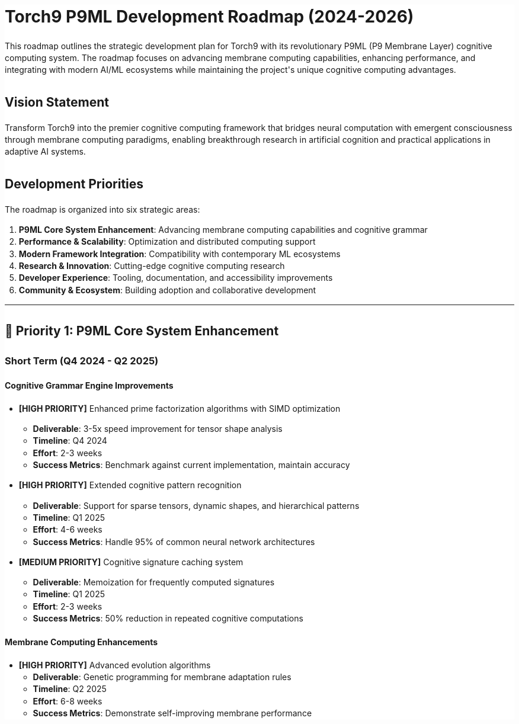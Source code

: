 # Torch9 P9ML Development Roadmap (2024-2026)

This roadmap outlines the strategic development plan for Torch9 with its revolutionary P9ML (P9 Membrane Layer) cognitive computing system. The roadmap focuses on advancing membrane computing capabilities, enhancing performance, and integrating with modern AI/ML ecosystems while maintaining the project's unique cognitive computing advantages.

## Vision Statement

Transform Torch9 into the premier cognitive computing framework that bridges neural computation with emergent consciousness through membrane computing paradigms, enabling breakthrough research in artificial cognition and practical applications in adaptive AI systems.

## Development Priorities

The roadmap is organized into six strategic areas:

1. **P9ML Core System Enhancement**: Advancing membrane computing capabilities and cognitive grammar
2. **Performance & Scalability**: Optimization and distributed computing support  
3. **Modern Framework Integration**: Compatibility with contemporary ML ecosystems
4. **Research & Innovation**: Cutting-edge cognitive computing research
5. **Developer Experience**: Tooling, documentation, and accessibility improvements
6. **Community & Ecosystem**: Building adoption and collaborative development

---

## 🧠 **Priority 1: P9ML Core System Enhancement** 

### **Short Term (Q4 2024 - Q2 2025)**

#### **Cognitive Grammar Engine Improvements**
- **[HIGH PRIORITY]** Enhanced prime factorization algorithms with SIMD optimization
  - **Deliverable**: 3-5x speed improvement for tensor shape analysis
  - **Timeline**: Q4 2024
  - **Effort**: 2-3 weeks
  - **Success Metrics**: Benchmark against current implementation, maintain accuracy

- **[HIGH PRIORITY]** Extended cognitive pattern recognition
  - **Deliverable**: Support for sparse tensors, dynamic shapes, and hierarchical patterns
  - **Timeline**: Q1 2025
  - **Effort**: 4-6 weeks
  - **Success Metrics**: Handle 95% of common neural network architectures

- **[MEDIUM PRIORITY]** Cognitive signature caching system
  - **Deliverable**: Memoization for frequently computed signatures
  - **Timeline**: Q1 2025
  - **Effort**: 2-3 weeks
  - **Success Metrics**: 50% reduction in repeated cognitive computations

#### **Membrane Computing Enhancements**
- **[HIGH PRIORITY]** Advanced evolution algorithms
  - **Deliverable**: Genetic programming for membrane adaptation rules
  - **Timeline**: Q2 2025
  - **Effort**: 6-8 weeks
  - **Success Metrics**: Demonstrate self-improving membrane performance
